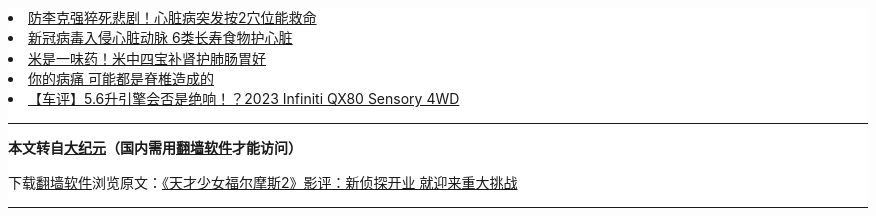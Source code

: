 <li><a href="https://github.com/19920513/djy/blob/master/gb/23/10/27/n14104552.md#1">防李克强猝死悲剧！心脏病突发按2穴位能救命</a></li>
<li><a href="https://github.com/19920513/djy/blob/master/gb/23/10/28/n14104690.md#1">新冠病毒入侵心脏动脉 6类长寿食物护心脏</a></li>
<li><a href="https://github.com/19920513/djy/blob/master/gb/23/10/19/n14098485.md#1">米是一味药！米中四宝补肾护肺肠胃好</a></li>
<li><a href="https://github.com/19920513/djy/blob/master/gb/23/9/20/n14077833.md#1">你的病痛 可能都是脊椎造成的</a></li>
<li><a href="https://github.com/19920513/djy/blob/master/gb/23/10/28/n14104643.md#1">【车评】5.6升引擎会否是绝响！？2023 Infiniti QX80 Sensory 4WD</a></li>
<hr>
<strong>本文转自<a href="https://www.epochtimes.com">大纪元</a>（国内需用<a href="https://github.com/19920513/www/blob/master/README.md#8">翻墙软件</a>才能访问）</strong><p>下载<a href="https://github.com/19920513/www/blob/master/README.md#8">翻墙软件</a>浏览原文：<a href="https://www.epochtimes.com/gb/22/11/5/n13859897.htm">《天才少女福尔摩斯2》影评：新侦探开业 就迎来重大挑战</a></p><hr>